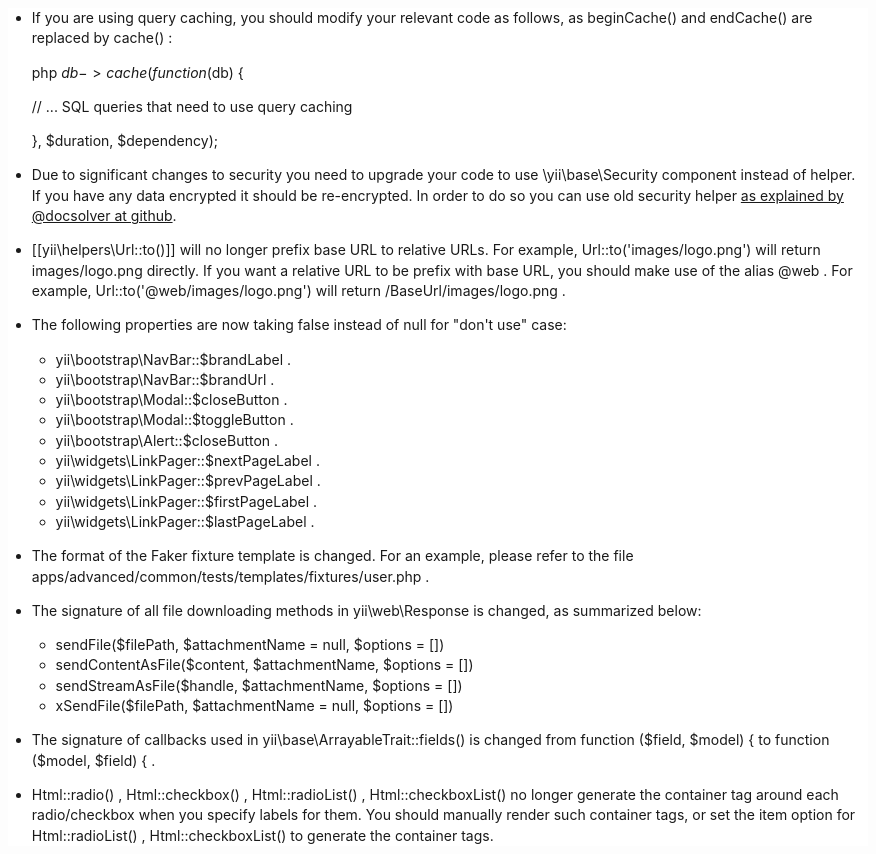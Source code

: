 
* If you are using query caching, you should modify your relevant code as follows, as  beginCache()  and  endCache()  are
  replaced by  cache() :

     php
  $db->cache(function ($db) {

     // ... SQL queries that need to use query caching

  }, $duration, $dependency);
     

* Due to significant changes to security you need to upgrade your code to use  \yii\base\Security  component instead of
  helper. If you have any data encrypted it should be re-encrypted. In order to do so you can use old security helper
  [as explained by @docsolver at github](https://github.com/yiisoft/yii2/issues/4461#issuecomment-50237807).

* [[yii\helpers\Url::to()]] will no longer prefix base URL to relative URLs. For example,  Url::to('images/logo.png') 
  will return  images/logo.png  directly. If you want a relative URL to be prefix with base URL, you should make use
  of the alias  @web . For example,  Url::to('@web/images/logo.png')  will return  /BaseUrl/images/logo.png .

* The following properties are now taking  false  instead of  null  for "don't use" case:
  -  yii\bootstrap\NavBar::$brandLabel .
  -  yii\bootstrap\NavBar::$brandUrl .
  -  yii\bootstrap\Modal::$closeButton .
  -  yii\bootstrap\Modal::$toggleButton .
  -  yii\bootstrap\Alert::$closeButton .
  -  yii\widgets\LinkPager::$nextPageLabel .
  -  yii\widgets\LinkPager::$prevPageLabel .
  -  yii\widgets\LinkPager::$firstPageLabel .
  -  yii\widgets\LinkPager::$lastPageLabel .

* The format of the Faker fixture template is changed. For an example, please refer to the file
   apps/advanced/common/tests/templates/fixtures/user.php .

* The signature of all file downloading methods in  yii\web\Response  is changed, as summarized below:
  -  sendFile($filePath, $attachmentName = null, $options = []) 
  -  sendContentAsFile($content, $attachmentName, $options = []) 
  -  sendStreamAsFile($handle, $attachmentName, $options = []) 
  -  xSendFile($filePath, $attachmentName = null, $options = []) 

* The signature of callbacks used in  yii\base\ArrayableTrait::fields()  is changed from  function ($field, $model) { 
  to  function ($model, $field) { .

*  Html::radio() ,  Html::checkbox() ,  Html::radioList() ,  Html::checkboxList()  no longer generate the container
  tag around each radio/checkbox when you specify labels for them. You should manually render such container tags,
  or set the  item  option for  Html::radioList() ,  Html::checkboxList()  to generate the container tags.
